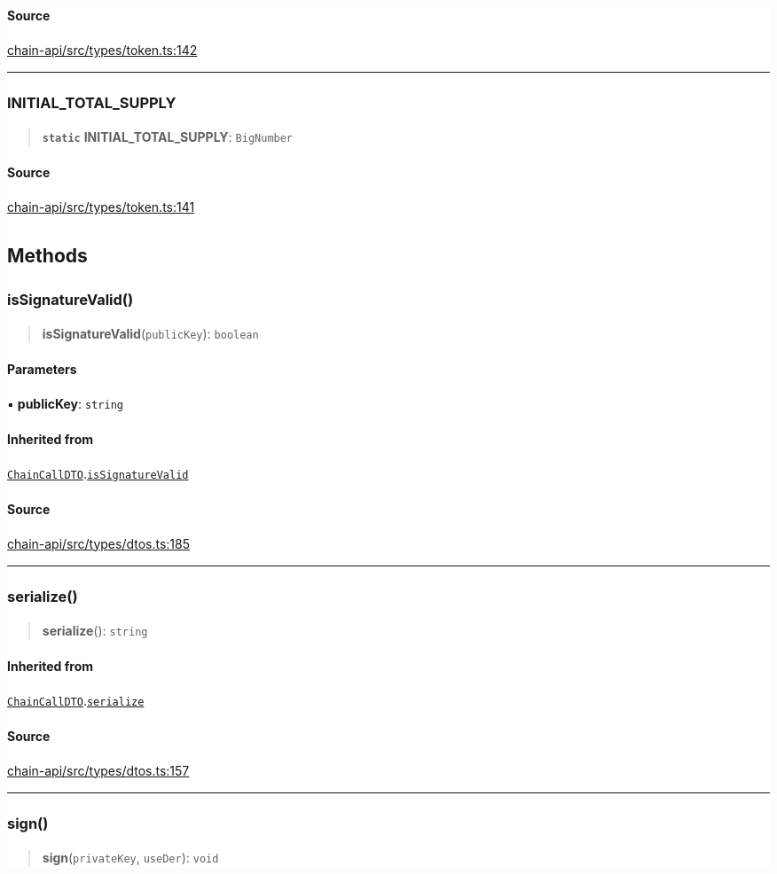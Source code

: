 #### Source

[chain-api/src/types/token.ts:142](https://github.com/GalaChain/sdk/blob/bcbbb18/chain-api/src/types/token.ts#L142)

***

### INITIAL\_TOTAL\_SUPPLY

> **`static`** **INITIAL\_TOTAL\_SUPPLY**: `BigNumber`

#### Source

[chain-api/src/types/token.ts:141](https://github.com/GalaChain/sdk/blob/bcbbb18/chain-api/src/types/token.ts#L141)

## Methods

### isSignatureValid()

> **isSignatureValid**(`publicKey`): `boolean`

#### Parameters

▪ **publicKey**: `string`

#### Inherited from

[`ChainCallDTO`](ChainCallDTO.md).[`isSignatureValid`](ChainCallDTO.md#issignaturevalid)

#### Source

[chain-api/src/types/dtos.ts:185](https://github.com/GalaChain/sdk/blob/bcbbb18/chain-api/src/types/dtos.ts#L185)

***

### serialize()

> **serialize**(): `string`

#### Inherited from

[`ChainCallDTO`](ChainCallDTO.md).[`serialize`](ChainCallDTO.md#serialize)

#### Source

[chain-api/src/types/dtos.ts:157](https://github.com/GalaChain/sdk/blob/bcbbb18/chain-api/src/types/dtos.ts#L157)

***

### sign()

> **sign**(`privateKey`, `useDer`): `void`
